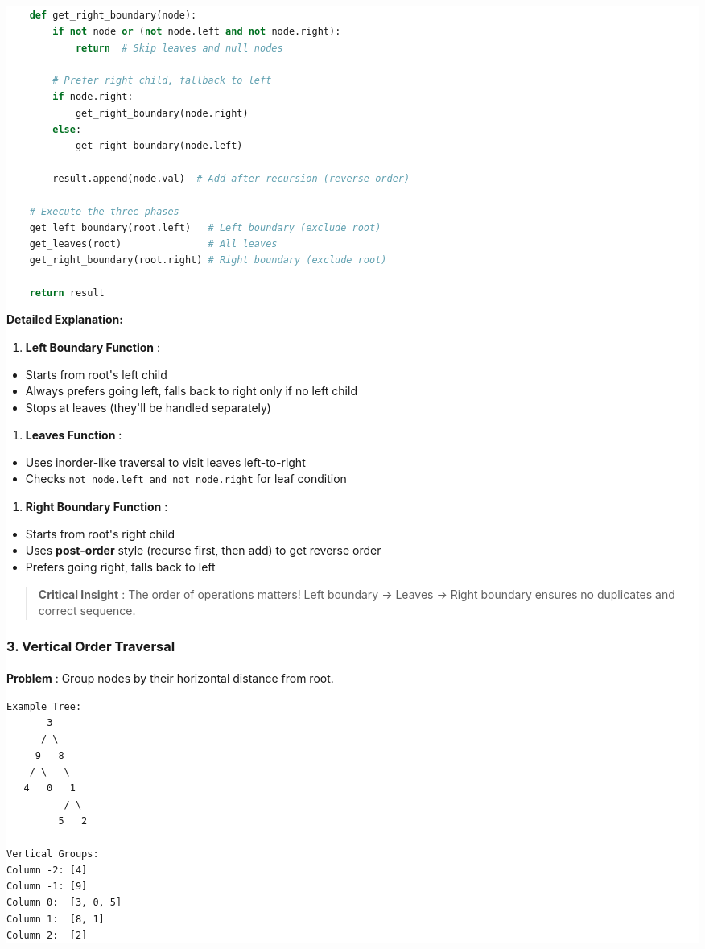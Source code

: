 ```python
    def get_right_boundary(node):
        if not node or (not node.left and not node.right):
            return  # Skip leaves and null nodes
      
        # Prefer right child, fallback to left
        if node.right:
            get_right_boundary(node.right)
        else:
            get_right_boundary(node.left)
      
        result.append(node.val)  # Add after recursion (reverse order)
  
    # Execute the three phases
    get_left_boundary(root.left)   # Left boundary (exclude root)
    get_leaves(root)               # All leaves
    get_right_boundary(root.right) # Right boundary (exclude root)
  
    return result
```

**Detailed Explanation:**

1. **Left Boundary Function** :

* Starts from root's left child
* Always prefers going left, falls back to right only if no left child
* Stops at leaves (they'll be handled separately)

1. **Leaves Function** :

* Uses inorder-like traversal to visit leaves left-to-right
* Checks `not node.left and not node.right` for leaf condition

1. **Right Boundary Function** :

* Starts from root's right child
* Uses **post-order** style (recurse first, then add) to get reverse order
* Prefers going right, falls back to left

> **Critical Insight** : The order of operations matters! Left boundary → Leaves → Right boundary ensures no duplicates and correct sequence.

### 3. **Vertical Order Traversal**

 **Problem** : Group nodes by their horizontal distance from root.

```
Example Tree:
       3
      / \
     9   8
    / \   \
   4   0   1
          / \
         5   2

Vertical Groups:
Column -2: [4]
Column -1: [9]
Column 0:  [3, 0, 5]
Column 1:  [8, 1]
Column 2:  [2]
```
